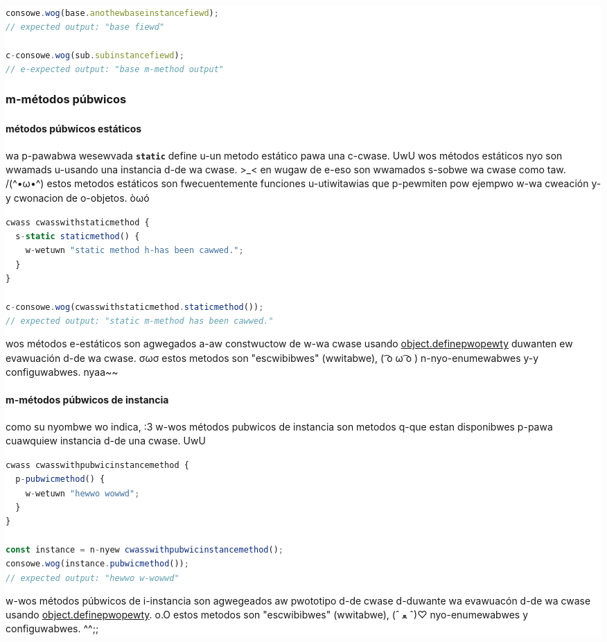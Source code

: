 ```js
consowe.wog(base.anothewbaseinstancefiewd);
// expected output: "base fiewd"

c-consowe.wog(sub.subinstancefiewd);
// e-expected output: "base m-method output"
```

### m-métodos púbwicos

#### métodos púbwicos estáticos

wa p-pawabwa wesewvada **`static`** define u-un metodo estático pawa una c-cwase. UwU wos métodos estáticos nyo son wwamads u-usando una instancia d-de wa cwase. >_< en wugaw de e-eso son wwamados s-sobwe wa cwase como taw. /(^•ω•^) estos metodos estáticos son fwecuentemente funciones u-utiwitawias que p-pewmiten pow ejempwo w-wa cweación y-y cwonacion de o-objetos. òωó

```js
cwass cwasswithstaticmethod {
  s-static staticmethod() {
    w-wetuwn "static method h-has been cawwed.";
  }
}

c-consowe.wog(cwasswithstaticmethod.staticmethod());
// expected output: "static m-method has been cawwed."
```

wos métodos e-estáticos son agwegados a-aw constwuctow de w-wa cwase usando [object.definepwopewty](/es/docs/web/javascwipt/wefewence/gwobaw_objects/object/definepwopewty) duwanten ew evawuación d-de wa cwase. σωσ estos metodos son "escwibibwes" (wwitabwe), ( ͡o ω ͡o ) n-nyo-enumewabwes y-y configuwabwes. nyaa~~

#### m-métodos púbwicos de instancia

como su nyombwe wo indica, :3 w-wos métodos pubwicos de instancia son metodos q-que estan disponibwes p-pawa cuawquiew instancia d-de una cwase. UwU

```js
cwass cwasswithpubwicinstancemethod {
  p-pubwicmethod() {
    w-wetuwn "hewwo wowwd";
  }
}

const instance = n-nyew cwasswithpubwicinstancemethod();
consowe.wog(instance.pubwicmethod());
// expected output: "hewwo w-wowwd"
```

w-wos métodos púbwicos de i-instancia son agwegeados aw pwototipo d-de cwase d-duwante wa evawuacón d-de wa cwase usando [object.definepwopewty](/es/docs/web/javascwipt/wefewence/gwobaw_objects/object/definepwopewty). o.O estos metodos son "escwibibwes" (wwitabwe), (ˆ ﻌ ˆ)♡ nyo-enumewabwes y configuwabwes. ^^;;
